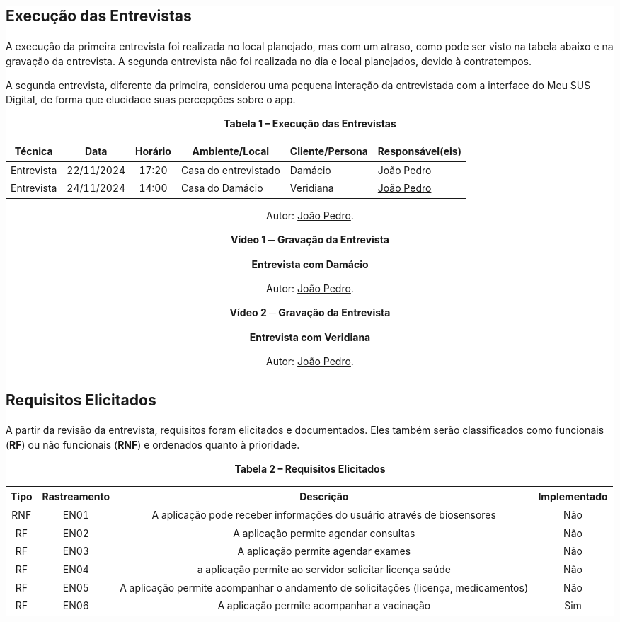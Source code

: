 ## Execução das Entrevistas

A execução da primeira entrevista foi realizada no local planejado, mas com um atraso, como pode ser visto na tabela abaixo e na gravação da entrevista. A segunda entrevista não foi realizada no dia e local planejados, devido à contratempos.

A segunda entrevista, diferente da primeira, considerou uma pequena interação da entrevistada com a interface do Meu SUS Digital, de forma que elucidace suas percepções sobre o app.

<div align="center">
    <p><strong>Tabela 1 – Execução das Entrevistas</strong></p>
</div>

| Técnica | Data | Horário | Ambiente/Local | Cliente/Persona | Responsável(eis) |
| ------- | :--: | :-----: | ----- | --------------- | ------------- |
| Entrevista | 22/11/2024 | 17:20 | Casa do entrevistado | Damácio | [João Pedro](https://github.com/JoosPerro) |
| Entrevista | 24/11/2024 | 14:00 | Casa do Damácio | Veridiana | [João Pedro](https://github.com/JoosPerro) |

<div align="center">
    <p>Autor: <a href="https://github.com/JoosPerro">João Pedro</a>.</p>
</div>

<div align="center">
    <p><strong>Vídeo 1 ─ Gravação da Entrevista</strong></p>

<iframe width="560" height="315" src="https://www.youtube.com/embed/JCqsTKHLMBQ?si=b3hYLv9Tk_VGs_5k" frameborder="0" allowfullscreen></iframe>
    <p><strong>Entrevista com Damácio<em></em></strong></p>
    <p>Autor: <a href="https://github.com/JoosPerro">João Pedro</a>.</p>
</div>

<div align="center">
    <p><strong>Vídeo 2 ─ Gravação da Entrevista</strong></p>


<iframe width="560" height="315" src="https://www.youtube.com/embed/NaoBLobf0Bo?si=dDnX4-giqXhwFk96" frameborder="0" allowfullscreen></iframe>
    <p><strong>Entrevista com Veridiana<em></em></strong></p>
    <p>Autor: <a href="https://github.com/JoosPerro">João Pedro</a>.</p>
</div>


## Requisitos Elicitados

A partir da revisão da entrevista, requisitos foram elicitados e documentados. Eles também serão classificados como funcionais (**RF**) ou não funcionais (**RNF**) e ordenados quanto à prioridade.

<div align="center">
    <p><strong>Tabela 2 – Requisitos Elicitados</strong></p>
</div>

<center>

| Tipo | Rastreamento | Descrição | Implementado |
| :-:  | :----------: | :-------: | :----------: |
| RNF  | <a id="EN01"></a>EN01 | A aplicação pode receber informações do usuário através de biosensores | Não |
| RF   | <a id="EN02"></a>EN02 | A aplicação permite agendar consultas | Não |
| RF   | <a id="EN03"></a>EN03 | A aplicação permite agendar exames | Não |
| RF   | <a id="EN04"></a>EN04 | a aplicação permite ao servidor solicitar licença saúde | Não |
| RF   | <a id="EN05"></a>EN05 | A aplicação permite acompanhar o andamento de solicitações (licença, medicamentos) | Não |
| RF   | <a id="EN06"></a>EN06 | A aplicação permite acompanhar a vacinação | Sim |